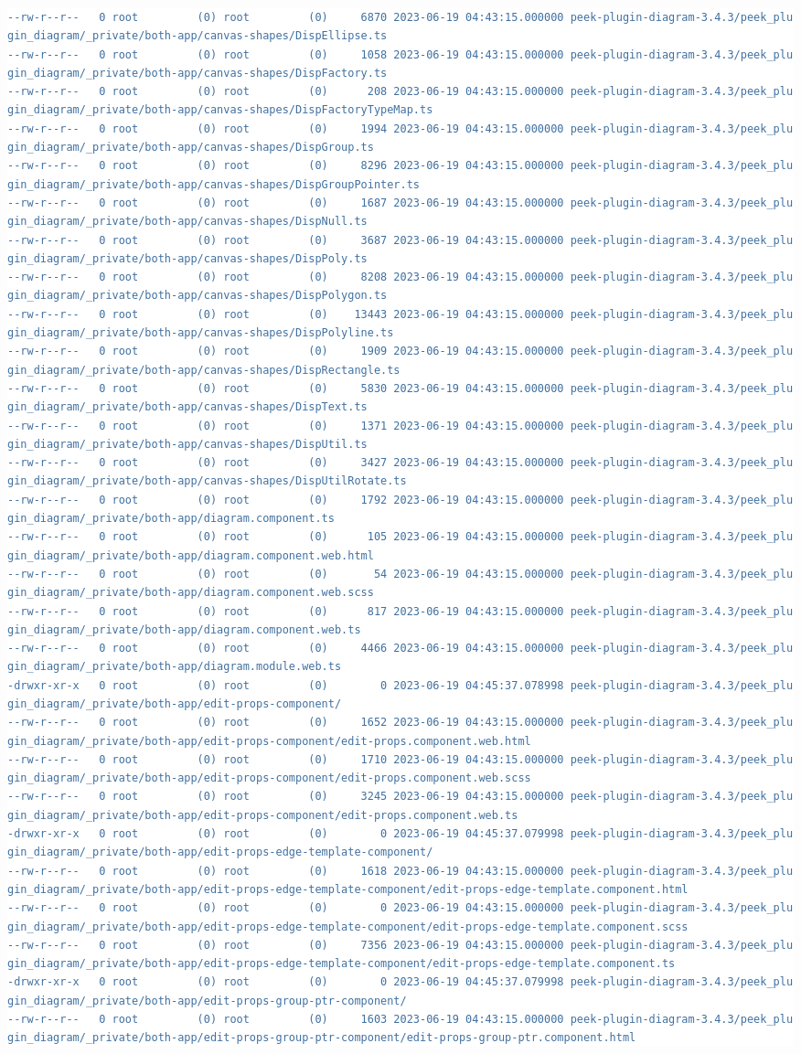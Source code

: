 ```diff
--rw-r--r--   0 root         (0) root         (0)     6870 2023-06-19 04:43:15.000000 peek-plugin-diagram-3.4.3/peek_plugin_diagram/_private/both-app/canvas-shapes/DispEllipse.ts
--rw-r--r--   0 root         (0) root         (0)     1058 2023-06-19 04:43:15.000000 peek-plugin-diagram-3.4.3/peek_plugin_diagram/_private/both-app/canvas-shapes/DispFactory.ts
--rw-r--r--   0 root         (0) root         (0)      208 2023-06-19 04:43:15.000000 peek-plugin-diagram-3.4.3/peek_plugin_diagram/_private/both-app/canvas-shapes/DispFactoryTypeMap.ts
--rw-r--r--   0 root         (0) root         (0)     1994 2023-06-19 04:43:15.000000 peek-plugin-diagram-3.4.3/peek_plugin_diagram/_private/both-app/canvas-shapes/DispGroup.ts
--rw-r--r--   0 root         (0) root         (0)     8296 2023-06-19 04:43:15.000000 peek-plugin-diagram-3.4.3/peek_plugin_diagram/_private/both-app/canvas-shapes/DispGroupPointer.ts
--rw-r--r--   0 root         (0) root         (0)     1687 2023-06-19 04:43:15.000000 peek-plugin-diagram-3.4.3/peek_plugin_diagram/_private/both-app/canvas-shapes/DispNull.ts
--rw-r--r--   0 root         (0) root         (0)     3687 2023-06-19 04:43:15.000000 peek-plugin-diagram-3.4.3/peek_plugin_diagram/_private/both-app/canvas-shapes/DispPoly.ts
--rw-r--r--   0 root         (0) root         (0)     8208 2023-06-19 04:43:15.000000 peek-plugin-diagram-3.4.3/peek_plugin_diagram/_private/both-app/canvas-shapes/DispPolygon.ts
--rw-r--r--   0 root         (0) root         (0)    13443 2023-06-19 04:43:15.000000 peek-plugin-diagram-3.4.3/peek_plugin_diagram/_private/both-app/canvas-shapes/DispPolyline.ts
--rw-r--r--   0 root         (0) root         (0)     1909 2023-06-19 04:43:15.000000 peek-plugin-diagram-3.4.3/peek_plugin_diagram/_private/both-app/canvas-shapes/DispRectangle.ts
--rw-r--r--   0 root         (0) root         (0)     5830 2023-06-19 04:43:15.000000 peek-plugin-diagram-3.4.3/peek_plugin_diagram/_private/both-app/canvas-shapes/DispText.ts
--rw-r--r--   0 root         (0) root         (0)     1371 2023-06-19 04:43:15.000000 peek-plugin-diagram-3.4.3/peek_plugin_diagram/_private/both-app/canvas-shapes/DispUtil.ts
--rw-r--r--   0 root         (0) root         (0)     3427 2023-06-19 04:43:15.000000 peek-plugin-diagram-3.4.3/peek_plugin_diagram/_private/both-app/canvas-shapes/DispUtilRotate.ts
--rw-r--r--   0 root         (0) root         (0)     1792 2023-06-19 04:43:15.000000 peek-plugin-diagram-3.4.3/peek_plugin_diagram/_private/both-app/diagram.component.ts
--rw-r--r--   0 root         (0) root         (0)      105 2023-06-19 04:43:15.000000 peek-plugin-diagram-3.4.3/peek_plugin_diagram/_private/both-app/diagram.component.web.html
--rw-r--r--   0 root         (0) root         (0)       54 2023-06-19 04:43:15.000000 peek-plugin-diagram-3.4.3/peek_plugin_diagram/_private/both-app/diagram.component.web.scss
--rw-r--r--   0 root         (0) root         (0)      817 2023-06-19 04:43:15.000000 peek-plugin-diagram-3.4.3/peek_plugin_diagram/_private/both-app/diagram.component.web.ts
--rw-r--r--   0 root         (0) root         (0)     4466 2023-06-19 04:43:15.000000 peek-plugin-diagram-3.4.3/peek_plugin_diagram/_private/both-app/diagram.module.web.ts
-drwxr-xr-x   0 root         (0) root         (0)        0 2023-06-19 04:45:37.078998 peek-plugin-diagram-3.4.3/peek_plugin_diagram/_private/both-app/edit-props-component/
--rw-r--r--   0 root         (0) root         (0)     1652 2023-06-19 04:43:15.000000 peek-plugin-diagram-3.4.3/peek_plugin_diagram/_private/both-app/edit-props-component/edit-props.component.web.html
--rw-r--r--   0 root         (0) root         (0)     1710 2023-06-19 04:43:15.000000 peek-plugin-diagram-3.4.3/peek_plugin_diagram/_private/both-app/edit-props-component/edit-props.component.web.scss
--rw-r--r--   0 root         (0) root         (0)     3245 2023-06-19 04:43:15.000000 peek-plugin-diagram-3.4.3/peek_plugin_diagram/_private/both-app/edit-props-component/edit-props.component.web.ts
-drwxr-xr-x   0 root         (0) root         (0)        0 2023-06-19 04:45:37.079998 peek-plugin-diagram-3.4.3/peek_plugin_diagram/_private/both-app/edit-props-edge-template-component/
--rw-r--r--   0 root         (0) root         (0)     1618 2023-06-19 04:43:15.000000 peek-plugin-diagram-3.4.3/peek_plugin_diagram/_private/both-app/edit-props-edge-template-component/edit-props-edge-template.component.html
--rw-r--r--   0 root         (0) root         (0)        0 2023-06-19 04:43:15.000000 peek-plugin-diagram-3.4.3/peek_plugin_diagram/_private/both-app/edit-props-edge-template-component/edit-props-edge-template.component.scss
--rw-r--r--   0 root         (0) root         (0)     7356 2023-06-19 04:43:15.000000 peek-plugin-diagram-3.4.3/peek_plugin_diagram/_private/both-app/edit-props-edge-template-component/edit-props-edge-template.component.ts
-drwxr-xr-x   0 root         (0) root         (0)        0 2023-06-19 04:45:37.079998 peek-plugin-diagram-3.4.3/peek_plugin_diagram/_private/both-app/edit-props-group-ptr-component/
--rw-r--r--   0 root         (0) root         (0)     1603 2023-06-19 04:43:15.000000 peek-plugin-diagram-3.4.3/peek_plugin_diagram/_private/both-app/edit-props-group-ptr-component/edit-props-group-ptr.component.html
```
